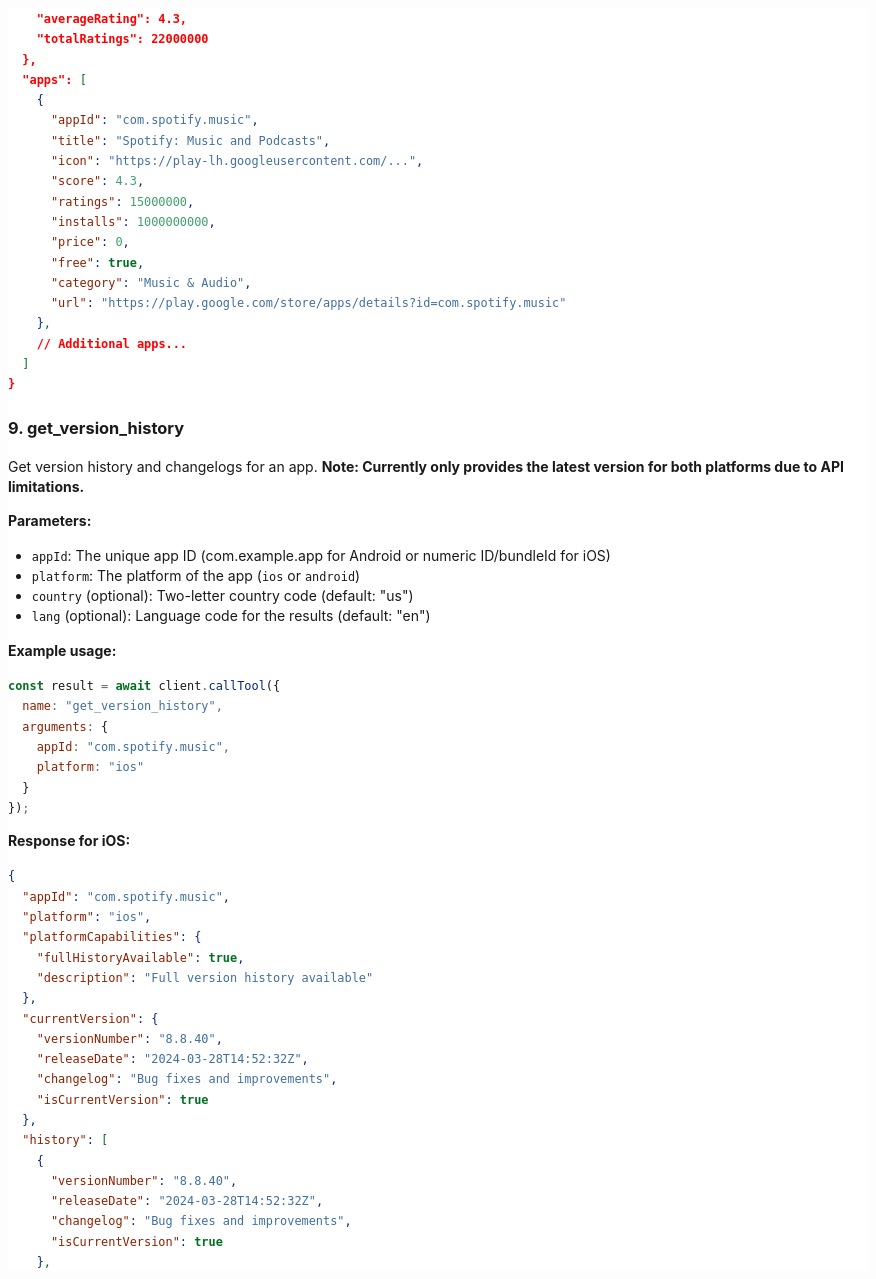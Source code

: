 ```json
    "averageRating": 4.3,
    "totalRatings": 22000000
  },
  "apps": [
    {
      "appId": "com.spotify.music",
      "title": "Spotify: Music and Podcasts",
      "icon": "https://play-lh.googleusercontent.com/...",
      "score": 4.3,
      "ratings": 15000000,
      "installs": 1000000000,
      "price": 0,
      "free": true,
      "category": "Music & Audio",
      "url": "https://play.google.com/store/apps/details?id=com.spotify.music"
    },
    // Additional apps...
  ]
}
```

### 9. get_version_history

Get version history and changelogs for an app. **Note: Currently only provides the latest version for both platforms due to API limitations.**

**Parameters:**
- `appId`: The unique app ID (com.example.app for Android or numeric ID/bundleId for iOS)
- `platform`: The platform of the app (`ios` or `android`)
- `country` (optional): Two-letter country code (default: "us")
- `lang` (optional): Language code for the results (default: "en")

**Example usage:**
```javascript
const result = await client.callTool({
  name: "get_version_history",
  arguments: {
    appId: "com.spotify.music",
    platform: "ios"
  }
});
```

**Response for iOS:**
```json
{
  "appId": "com.spotify.music",
  "platform": "ios",
  "platformCapabilities": {
    "fullHistoryAvailable": true,
    "description": "Full version history available"
  },
  "currentVersion": {
    "versionNumber": "8.8.40",
    "releaseDate": "2024-03-28T14:52:32Z",
    "changelog": "Bug fixes and improvements",
    "isCurrentVersion": true
  },
  "history": [
    {
      "versionNumber": "8.8.40",
      "releaseDate": "2024-03-28T14:52:32Z",
      "changelog": "Bug fixes and improvements",
      "isCurrentVersion": true
    },
```